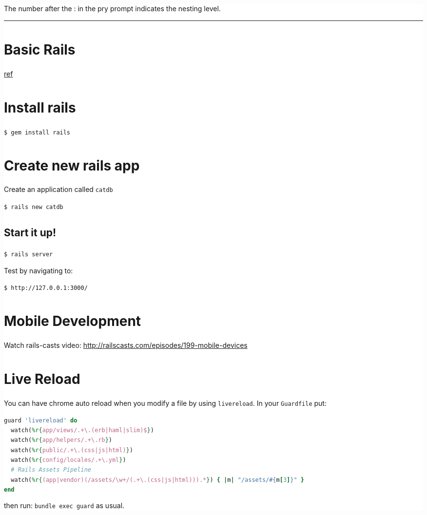 The number after the : in the pry prompt indicates the nesting level.

----

# Basic Rails

[ref][tut1]

# Install rails

    $ gem install rails

# Create new rails app

Create an application called `catdb`

    $ rails new catdb
    
## Start it up!

    $ rails server
    
Test by navigating to:

    $ http://127.0.0.1:3000/


# Mobile Development

Watch rails-casts video: http://railscasts.com/episodes/199-mobile-devices




[testing]: http://railscasts.com/episodes/155-beginning-with-cucumber?view=asciicast
[tut1]: http://guides.rubyonrails.org/getting_started.html


# Live Reload

You can have chrome auto reload when you modify a file by using
`livereload`.  In your `Guardfile` put:

```ruby
guard 'livereload' do
  watch(%r{app/views/.+\.(erb|haml|slim)$})
  watch(%r{app/helpers/.+\.rb})
  watch(%r{public/.+\.(css|js|html)})
  watch(%r{config/locales/.+\.yml})
  # Rails Assets Pipeline
  watch(%r{(app|vendor)(/assets/\w+/(.+\.(css|js|html))).*}) { |m| "/assets/#{m[3]}" }
end
```

then run: `bundle exec guard` as usual.
